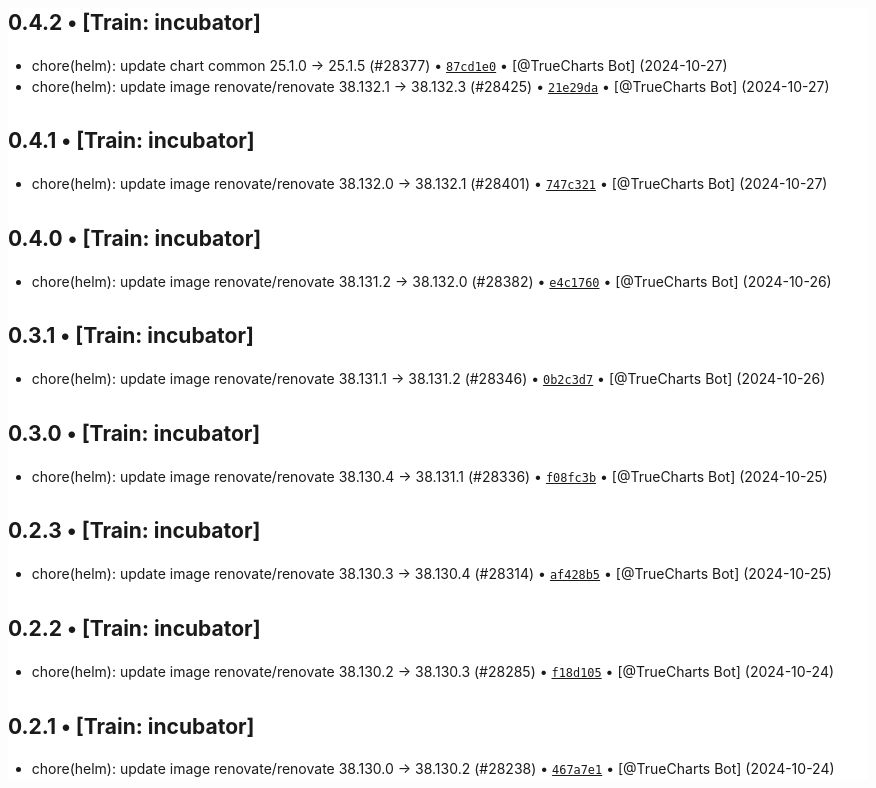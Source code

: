 ## 0.4.2 • [Train: incubator]

- chore(helm): update chart common 25.1.0 → 25.1.5 (#28377) • [`87cd1e0`](https://github.com/trueforge-org/truecharts/commit/87cd1e0ffc172db80563fa0972e8940e80c01235) • [@TrueCharts Bot] (2024-10-27)
- chore(helm): update image renovate/renovate 38.132.1 → 38.132.3 (#28425) • [`21e29da`](https://github.com/trueforge-org/truecharts/commit/21e29da3bb70dd568d2e4385a2c6555778b2a6c8) • [@TrueCharts Bot] (2024-10-27)

## 0.4.1 • [Train: incubator]

- chore(helm): update image renovate/renovate 38.132.0 → 38.132.1 (#28401) • [`747c321`](https://github.com/trueforge-org/truecharts/commit/747c32176a8c05e83925eb81c70a60d69cdc245d) • [@TrueCharts Bot] (2024-10-27)

## 0.4.0 • [Train: incubator]

- chore(helm): update image renovate/renovate 38.131.2 → 38.132.0 (#28382) • [`e4c1760`](https://github.com/trueforge-org/truecharts/commit/e4c17601de95a3d524fe74958b7b25f88efe7914) • [@TrueCharts Bot] (2024-10-26)

## 0.3.1 • [Train: incubator]

- chore(helm): update image renovate/renovate 38.131.1 → 38.131.2 (#28346) • [`0b2c3d7`](https://github.com/trueforge-org/truecharts/commit/0b2c3d79232006974ce2bf88cde0ccdf5fe1e3ed) • [@TrueCharts Bot] (2024-10-26)

## 0.3.0 • [Train: incubator]

- chore(helm): update image renovate/renovate 38.130.4 → 38.131.1 (#28336) • [`f08fc3b`](https://github.com/trueforge-org/truecharts/commit/f08fc3bedc0cf218c56a63f6f95138011cc21368) • [@TrueCharts Bot] (2024-10-25)

## 0.2.3 • [Train: incubator]

- chore(helm): update image renovate/renovate 38.130.3 → 38.130.4 (#28314) • [`af428b5`](https://github.com/trueforge-org/truecharts/commit/af428b5e2e11058db2639009ec86ee54513dff74) • [@TrueCharts Bot] (2024-10-25)

## 0.2.2 • [Train: incubator]

- chore(helm): update image renovate/renovate 38.130.2 → 38.130.3 (#28285) • [`f18d105`](https://github.com/trueforge-org/truecharts/commit/f18d1056a925bd9d5a9d9be5919031207fc6791f) • [@TrueCharts Bot] (2024-10-24)

## 0.2.1 • [Train: incubator]

- chore(helm): update image renovate/renovate 38.130.0 → 38.130.2 (#28238) • [`467a7e1`](https://github.com/trueforge-org/truecharts/commit/467a7e15cb3ab3a54fe6869c915db5d55e08d7a2) • [@TrueCharts Bot] (2024-10-24)
